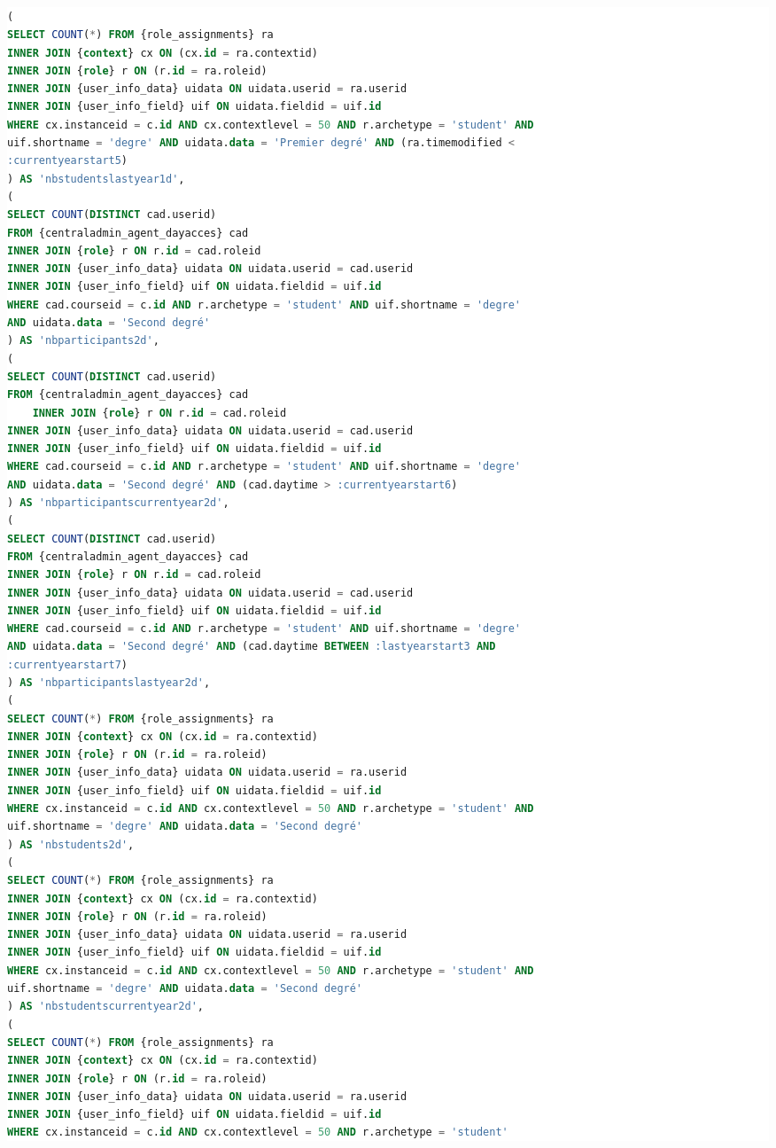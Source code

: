 ```sql
(
SELECT COUNT(*) FROM {role_assignments} ra
INNER JOIN {context} cx ON (cx.id = ra.contextid)
INNER JOIN {role} r ON (r.id = ra.roleid)
INNER JOIN {user_info_data} uidata ON uidata.userid = ra.userid
INNER JOIN {user_info_field} uif ON uidata.fieldid = uif.id
WHERE cx.instanceid = c.id AND cx.contextlevel = 50 AND r.archetype = 'student' AND
uif.shortname = 'degre' AND uidata.data = 'Premier degré' AND (ra.timemodified <
:currentyearstart5)
) AS 'nbstudentslastyear1d',
(
SELECT COUNT(DISTINCT cad.userid)
FROM {centraladmin_agent_dayacces} cad
INNER JOIN {role} r ON r.id = cad.roleid
INNER JOIN {user_info_data} uidata ON uidata.userid = cad.userid
INNER JOIN {user_info_field} uif ON uidata.fieldid = uif.id
WHERE cad.courseid = c.id AND r.archetype = 'student' AND uif.shortname = 'degre'
AND uidata.data = 'Second degré'
) AS 'nbparticipants2d',
(
SELECT COUNT(DISTINCT cad.userid)
FROM {centraladmin_agent_dayacces} cad
    INNER JOIN {role} r ON r.id = cad.roleid
INNER JOIN {user_info_data} uidata ON uidata.userid = cad.userid
INNER JOIN {user_info_field} uif ON uidata.fieldid = uif.id
WHERE cad.courseid = c.id AND r.archetype = 'student' AND uif.shortname = 'degre'
AND uidata.data = 'Second degré' AND (cad.daytime > :currentyearstart6)
) AS 'nbparticipantscurrentyear2d',
(
SELECT COUNT(DISTINCT cad.userid)
FROM {centraladmin_agent_dayacces} cad
INNER JOIN {role} r ON r.id = cad.roleid
INNER JOIN {user_info_data} uidata ON uidata.userid = cad.userid
INNER JOIN {user_info_field} uif ON uidata.fieldid = uif.id
WHERE cad.courseid = c.id AND r.archetype = 'student' AND uif.shortname = 'degre'
AND uidata.data = 'Second degré' AND (cad.daytime BETWEEN :lastyearstart3 AND
:currentyearstart7)
) AS 'nbparticipantslastyear2d',
(
SELECT COUNT(*) FROM {role_assignments} ra
INNER JOIN {context} cx ON (cx.id = ra.contextid)
INNER JOIN {role} r ON (r.id = ra.roleid)
INNER JOIN {user_info_data} uidata ON uidata.userid = ra.userid
INNER JOIN {user_info_field} uif ON uidata.fieldid = uif.id
WHERE cx.instanceid = c.id AND cx.contextlevel = 50 AND r.archetype = 'student' AND
uif.shortname = 'degre' AND uidata.data = 'Second degré'
) AS 'nbstudents2d',
(
SELECT COUNT(*) FROM {role_assignments} ra
INNER JOIN {context} cx ON (cx.id = ra.contextid)
INNER JOIN {role} r ON (r.id = ra.roleid)
INNER JOIN {user_info_data} uidata ON uidata.userid = ra.userid
INNER JOIN {user_info_field} uif ON uidata.fieldid = uif.id
WHERE cx.instanceid = c.id AND cx.contextlevel = 50 AND r.archetype = 'student' AND
uif.shortname = 'degre' AND uidata.data = 'Second degré'
) AS 'nbstudentscurrentyear2d',
(
SELECT COUNT(*) FROM {role_assignments} ra
INNER JOIN {context} cx ON (cx.id = ra.contextid)
INNER JOIN {role} r ON (r.id = ra.roleid)
INNER JOIN {user_info_data} uidata ON uidata.userid = ra.userid
INNER JOIN {user_info_field} uif ON uidata.fieldid = uif.id
WHERE cx.instanceid = c.id AND cx.contextlevel = 50 AND r.archetype = 'student'
```